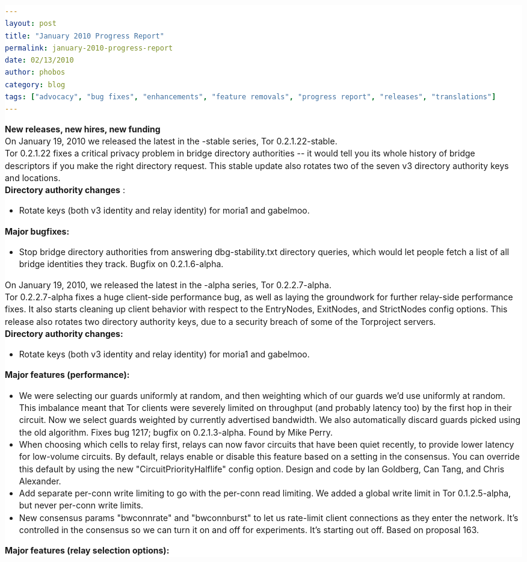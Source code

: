 ```yaml
---
layout: post
title: "January 2010 Progress Report"
permalink: january-2010-progress-report
date: 02/13/2010
author: phobos
category: blog
tags: ["advocacy", "bug fixes", "enhancements", "feature removals", "progress report", "releases", "translations"]
---
```


 **New releases, new hires, new funding**  
On January 19, 2010 we released the latest in the -stable series, Tor 0.2.1.22-stable.  
Tor 0.2.1.22 fixes a critical privacy problem in bridge directory authorities -- it would tell you its whole history of bridge descriptors if you make the right directory request. This stable update also rotates two of the seven v3 directory authority keys and locations.  
**Directory authority changes** :

- Rotate keys (both v3 identity and relay identity) for moria1 and gabelmoo.

**Major bugfixes:**

- Stop bridge directory authorities from answering dbg-stability.txt directory queries, which would let people fetch a list of all bridge identities they track. Bugfix on 0.2.1.6-alpha.

On January 19, 2010, we released the latest in the -alpha series, Tor 0.2.2.7-alpha.  
Tor 0.2.2.7-alpha fixes a huge client-side performance bug, as well as laying the groundwork for further relay-side performance fixes. It also starts cleaning up client behavior with respect to the EntryNodes, ExitNodes, and StrictNodes config options. This release also rotates two directory authority keys, due to a security breach of some of the Torproject servers.  
**Directory authority changes:**

- Rotate keys (both v3 identity and relay identity) for moria1 and gabelmoo.

**Major features (performance):**

- We were selecting our guards uniformly at random, and then weighting which of our guards we’d use uniformly at random. This imbalance meant that Tor clients were severely limited on throughput (and probably latency too) by the first hop in their circuit. Now we select guards weighted by currently advertised bandwidth. We also automatically discard guards picked using the old algorithm. Fixes bug 1217; bugfix on 0.2.1.3-alpha. Found by Mike Perry.
- When choosing which cells to relay first, relays can now favor circuits that have been quiet recently, to provide lower latency for low-volume circuits. By default, relays enable or disable this feature based on a setting in the consensus. You can override this default by using the new "CircuitPriorityHalflife" config option. Design and code by Ian Goldberg, Can Tang, and Chris Alexander.
- Add separate per-conn write limiting to go with the per-conn read limiting. We added a global write limit in Tor 0.1.2.5-alpha, but never per-conn write limits.
- New consensus params "bwconnrate" and "bwconnburst" to let us rate-limit client connections as they enter the network. It’s controlled in the consensus so we can turn it on and off for experiments. It’s starting out off. Based on proposal 163.

**Major features (relay selection options):**
